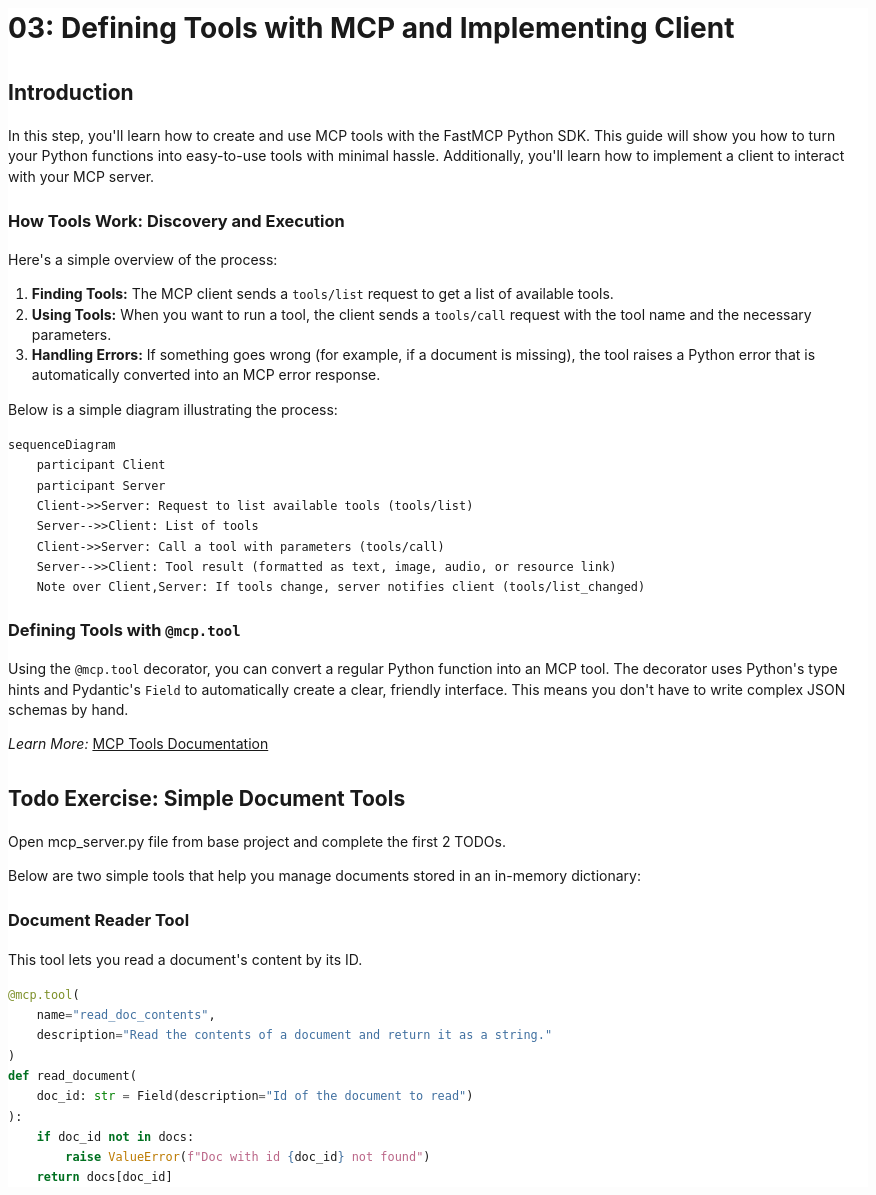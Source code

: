 # 03: Defining Tools with MCP and Implementing Client

## Introduction
In this step, you'll learn how to create and use MCP tools with the FastMCP Python SDK. This guide will show you how to turn your Python functions into easy-to-use tools with minimal hassle. Additionally, you'll learn how to implement a client to interact with your MCP server.

### How Tools Work: Discovery and Execution
Here's a simple overview of the process:
1. **Finding Tools:** The MCP client sends a `tools/list` request to get a list of available tools.
2. **Using Tools:** When you want to run a tool, the client sends a `tools/call` request with the tool name and the necessary parameters.
3. **Handling Errors:** If something goes wrong (for example, if a document is missing), the tool raises a Python error that is automatically converted into an MCP error response.

Below is a simple diagram illustrating the process:

```mermaid
sequenceDiagram
    participant Client
    participant Server
    Client->>Server: Request to list available tools (tools/list)
    Server-->>Client: List of tools
    Client->>Server: Call a tool with parameters (tools/call)
    Server-->>Client: Tool result (formatted as text, image, audio, or resource link)
    Note over Client,Server: If tools change, server notifies client (tools/list_changed)
```

### Defining Tools with `@mcp.tool`
Using the `@mcp.tool` decorator, you can convert a regular Python function into an MCP tool. The decorator uses Python's type hints and Pydantic's `Field` to automatically create a clear, friendly interface. This means you don't have to write complex JSON schemas by hand.

*Learn More:* [MCP Tools Documentation](https://modelcontextprotocol.io/specification/2025-06-18/server/tools)

## Todo Exercise: Simple Document Tools

Open mcp_server.py file from base project and complete the first 2 TODOs.

Below are two simple tools that help you manage documents stored in an in-memory dictionary:

### Document Reader Tool
This tool lets you read a document's content by its ID.

```python
@mcp.tool(
    name="read_doc_contents",
    description="Read the contents of a document and return it as a string."
)
def read_document(
    doc_id: str = Field(description="Id of the document to read")
):
    if doc_id not in docs:
        raise ValueError(f"Doc with id {doc_id} not found")
    return docs[doc_id]
```
